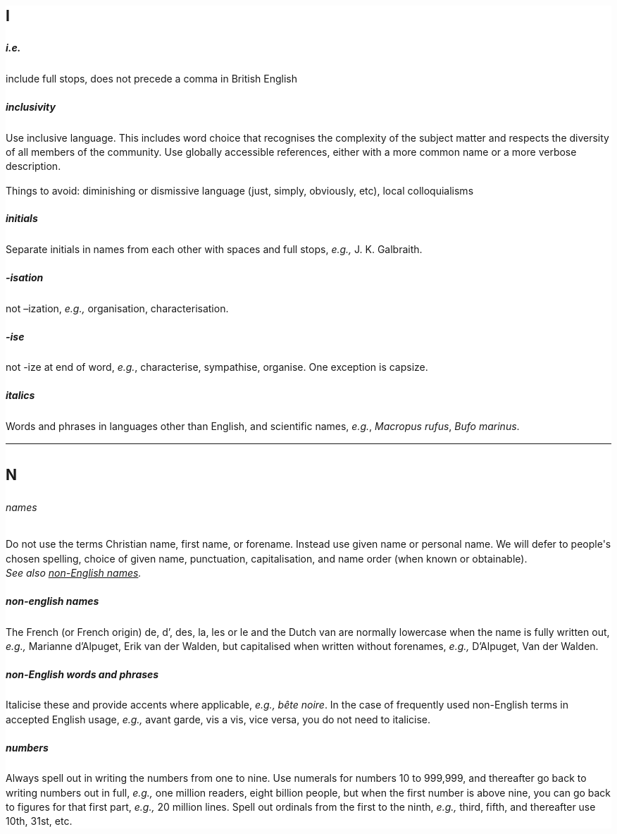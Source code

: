 
## I

##### i.e.
include full stops, does not precede a comma in British English

##### inclusivity
Use inclusive language.  This includes word choice that recognises the complexity of the subject matter and respects the diversity of all members of the community. Use globally accessible references, either with a more common name or a more verbose description.

Things to avoid: diminishing or dismissive language (just, simply, obviously, etc), local colloquialisms

##### initials
Separate initials in names from each other with spaces and full stops, _e.g.,_ J. K. Galbraith.
 
##### -isation
not –ization, _e.g.,_ organisation, characterisation.
 
##### -ise
not -ize at end of word, _e.g._, characterise, sympathise, organise. One exception is capsize.
 
##### italics
Words and phrases in languages other than English, and scientific names, _e.g._, *Macropus rufus*, *Bufo marinus*.

---

## N
 
###### names
Do not use the terms Christian name, first name, or forename. Instead use given name or personal name. We will defer to people's chosen spelling, choice of given name, punctuation, capitalisation, and name order (when known or obtainable).<br>
_See also [non-English names](#non-English-names)._

##### non-english names
The French (or French origin) de, d’, des, la, les or le and the Dutch van are normally lowercase when the name is fully written out, _e.g.,_ Marianne d’Alpuget, Erik van der Walden, but capitalised when written without forenames, _e.g.,_ D’Alpuget, Van der Walden.

##### non-English words and phrases
Italicise these and provide accents where applicable, _e.g.,_ _bête noire_. In the case of frequently used non-English terms in accepted English usage, _e.g.,_ avant garde, vis a vis, vice versa, you do not need to italicise.

##### numbers
Always spell out in writing the numbers from one to nine. Use numerals for numbers 10 to 999,999, and thereafter go back to writing numbers out in full, _e.g.,_ one million readers, eight billion people, but when the first number is above nine, you can go back to figures for that first part, _e.g.,_ 20 million lines. Spell out ordinals from the first to the ninth, _e.g.,_ third, fifth, and thereafter use 10th, 31st, etc.
